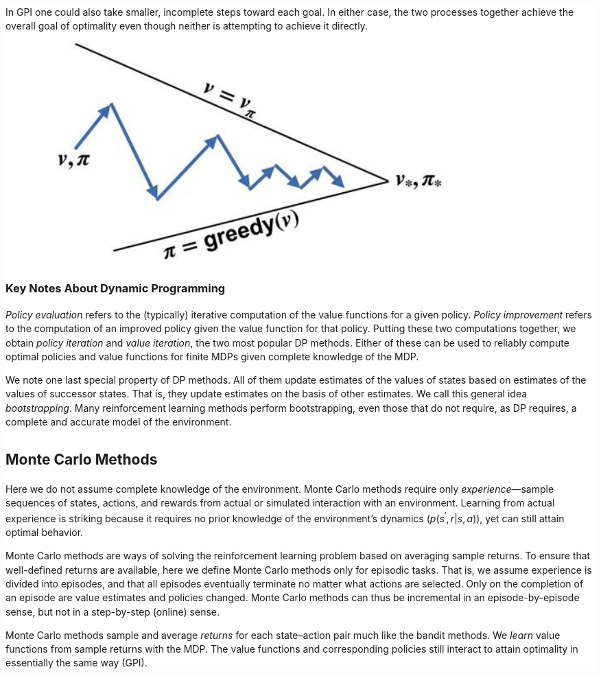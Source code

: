 In GPI one could also take smaller, incomplete steps toward each goal. In either case, the two processes together achieve the overall goal of optimality even though neither is attempting to achieve it directly.

![Relaxed GPI](images/relaxed_gpi.png)

### Key Notes About Dynamic Programming

*Policy evaluation* refers to the (typically) iterative computation of the value functions for a given policy. *Policy improvement* refers to the computation of an improved policy given the value function for that policy. Putting these two computations together, we obtain *policy iteration* and *value iteration*, the two most popular DP methods. Either of these can be used to reliably compute optimal policies and value functions for finite MDPs given complete knowledge of the MDP.

We note one last special property of DP methods. All of them update estimates of the values of states based on estimates of the values of successor states. That is, they update estimates on the basis of other estimates. We call this general idea *bootstrapping*. Many reinforcement learning methods perform bootstrapping, even those that do not require, as DP requires, a complete and accurate model of the environment.

## Monte Carlo Methods

Here we do not assume complete knowledge of the environment. Monte Carlo methods require only *experience*—sample sequences of states, actions, and rewards from actual or simulated interaction with an environment. Learning from actual experience is striking because it requires no prior knowledge of the environment’s dynamics ($p(s^\prime, r|s,a)$), yet can still attain optimal behavior.

Monte Carlo methods are ways of solving the reinforcement learning problem based on averaging sample returns. To ensure that well-defined returns are available, here we define Monte Carlo methods only for episodic tasks. That is, we assume experience is divided into episodes, and that all episodes eventually terminate no matter what actions are selected. Only on the completion of an episode are value estimates and policies changed. Monte Carlo methods can thus be incremental in an episode-by-episode sense, but not in a step-by-step (online) sense.

Monte Carlo methods sample and average *returns* for each state–action pair much like the bandit methods. We *learn* value functions from sample returns with the MDP. The value functions and corresponding policies still interact to attain optimality in essentially the same way (GPI).
